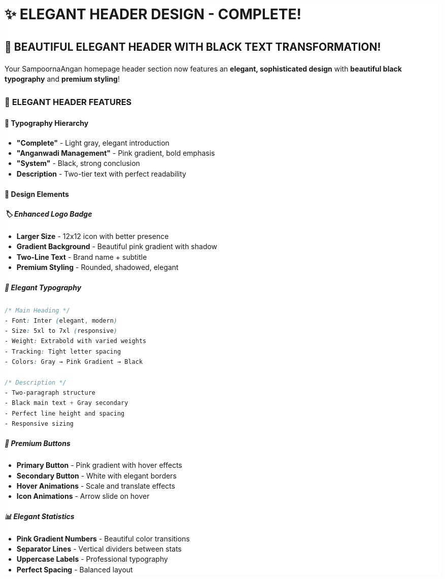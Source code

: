 # ✨ ELEGANT HEADER DESIGN - COMPLETE!

## 🎨 **BEAUTIFUL ELEGANT HEADER WITH BLACK TEXT TRANSFORMATION!**

Your SampoornaAngan homepage header section now features an **elegant, sophisticated design** with **beautiful black typography** and **premium styling**!

### 🌟 **ELEGANT HEADER FEATURES**

#### 📝 **Typography Hierarchy**
- **"Complete"** - Light gray, elegant introduction
- **"Anganwadi Management"** - Pink gradient, bold emphasis
- **"System"** - Black, strong conclusion
- **Description** - Two-tier text with perfect readability

#### 🎨 **Design Elements**

##### 🏷️ **Enhanced Logo Badge**
- **Larger Size** - 12x12 icon with better presence
- **Gradient Background** - Beautiful pink gradient with shadow
- **Two-Line Text** - Brand name + subtitle
- **Premium Styling** - Rounded, shadowed, elegant

##### 📝 **Elegant Typography**
```css
/* Main Heading */
- Font: Inter (elegant, modern)
- Size: 5xl to 7xl (responsive)
- Weight: Extrabold with varied weights
- Tracking: Tight letter spacing
- Colors: Gray → Pink Gradient → Black

/* Description */
- Two-paragraph structure
- Black main text + Gray secondary
- Perfect line height and spacing
- Responsive sizing
```

##### 🔘 **Premium Buttons**
- **Primary Button** - Pink gradient with hover effects
- **Secondary Button** - White with elegant borders
- **Hover Animations** - Scale and translate effects
- **Icon Animations** - Arrow slide on hover

##### 📊 **Elegant Statistics**
- **Pink Gradient Numbers** - Beautiful color transitions
- **Separator Lines** - Vertical dividers between stats
- **Uppercase Labels** - Professional typography
- **Perfect Spacing** - Balanced layout
